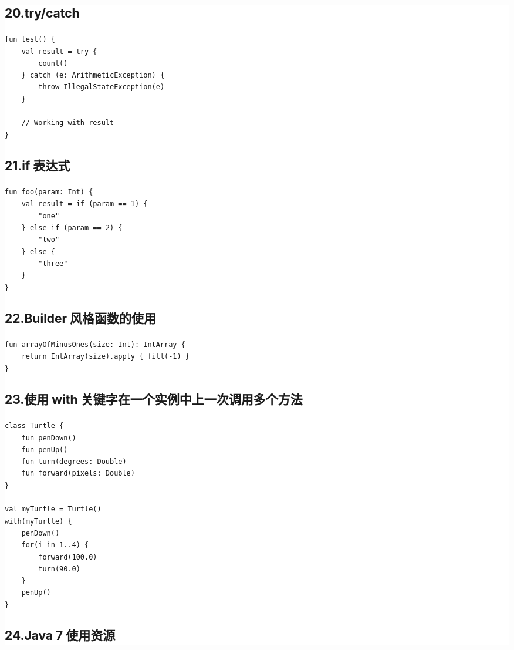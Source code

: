 ## 20.try/catch ##

	fun test() {
	    val result = try {
	        count()
	    } catch (e: ArithmeticException) {
	        throw IllegalStateException(e)
	    }
	
	    // Working with result
	}

## 21.if 表达式 ##

	fun foo(param: Int) {
	    val result = if (param == 1) {
	        "one"
	    } else if (param == 2) {
	        "two"
	    } else {
	        "three"
	    }
	}

## 22.Builder 风格函数的使用 ##
	
	fun arrayOfMinusOnes(size: Int): IntArray {
	    return IntArray(size).apply { fill(-1) }
	}

## 23.使用 with 关键字在一个实例中上一次调用多个方法 ##

	class Turtle {
	    fun penDown()
	    fun penUp()
	    fun turn(degrees: Double)
	    fun forward(pixels: Double)
	}
	
	val myTurtle = Turtle()
	with(myTurtle) { 
	    penDown()
	    for(i in 1..4) {
	        forward(100.0)
	        turn(90.0)
	    }
	    penUp()
	}

## 24.Java 7 使用资源 ##
